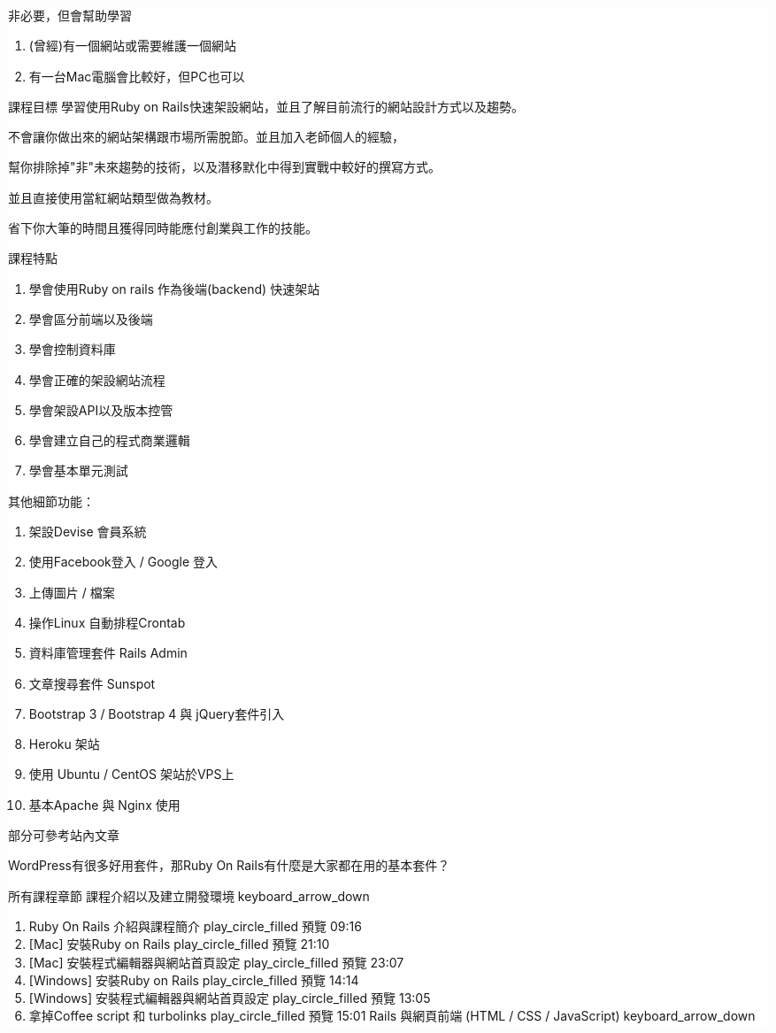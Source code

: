非必要，但會幫助學習

1. (曾經)有一個網站或需要維護一個網站

2. 有一台Mac電腦會比較好，但PC也可以

課程目標
學習使用Ruby on Rails快速架設網站，並且了解目前流行的網站設計方式以及趨勢。

不會讓你做出來的網站架構跟市場所需脫節。並且加入老師個人的經驗，

幫你排除掉"非"未來趨勢的技術，以及潛移默化中得到實戰中較好的撰寫方式。

並且直接使用當紅網站類型做為教材。

省下你大筆的時間且獲得同時能應付創業與工作的技能。

課程特點
1. 學會使用Ruby on rails 作為後端(backend) 快速架站

2. 學會區分前端以及後端

3. 學會控制資料庫

4. 學會正確的架設網站流程

5. 學會架設API以及版本控管

6. 學會建立自己的程式商業邏輯

7. 學會基本單元測試



其他細節功能：

1. 架設Devise 會員系統

2. 使用Facebook登入 / Google 登入

3. 上傳圖片 / 檔案

4. 操作Linux 自動排程Crontab

5. 資料庫管理套件 Rails Admin

6. 文章搜尋套件 Sunspot

7. Bootstrap 3 / Bootstrap 4 與 jQuery套件引入

8. Heroku 架站

9. 使用 Ubuntu / CentOS 架站於VPS上

10. 基本Apache 與 Nginx 使用


部分可參考站內文章

WordPress有很多好用套件，那Ruby On Rails有什麼是大家都在用的基本套件？



所有課程章節
課程介紹以及建立開發環境 keyboard_arrow_down
1. Ruby On Rails 介紹與課程簡介
play_circle_filled  預覽 09:16
2. [Mac] 安裝Ruby on Rails
play_circle_filled  預覽 21:10
3. [Mac] 安裝程式編輯器與網站首頁設定
play_circle_filled  預覽 23:07
4. [Windows] 安裝Ruby on Rails
play_circle_filled  預覽 14:14
5. [Windows] 安裝程式編輯器與網站首頁設定
play_circle_filled  預覽 13:05
6. 拿掉Coffee script 和 turbolinks
play_circle_filled  預覽 15:01
Rails 與網頁前端 (HTML / CSS / JavaScript) keyboard_arrow_down